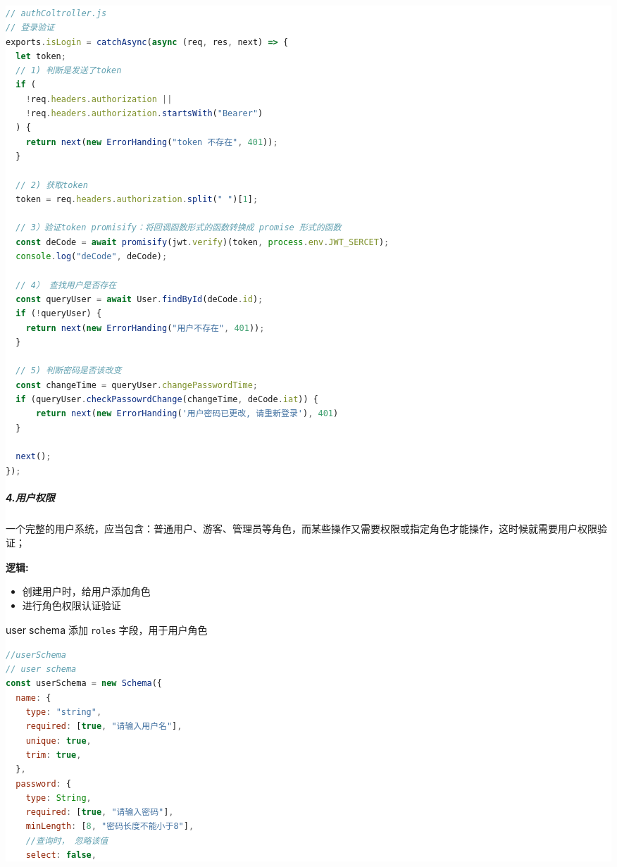 

```javascript
// authColtroller.js
// 登录验证
exports.isLogin = catchAsync(async (req, res, next) => {
  let token;
  // 1) 判断是发送了token
  if (
    !req.headers.authorization ||
    !req.headers.authorization.startsWith("Bearer")
  ) {
    return next(new ErrorHanding("token 不存在", 401));
  }

  // 2) 获取token
  token = req.headers.authorization.split(" ")[1];

  // 3）验证token promisify：将回调函数形式的函数转换成 promise 形式的函数
  const deCode = await promisify(jwt.verify)(token, process.env.JWT_SERCET);
  console.log("deCode", deCode);

  // 4） 查找用户是否存在
  const queryUser = await User.findById(deCode.id);
  if (!queryUser) {
    return next(new ErrorHanding("用户不存在", 401));
  }

  // 5) 判断密码是否该改变
  const changeTime = queryUser.changePasswordTime;
  if (queryUser.checkPassowrdChange(changeTime, deCode.iat)) {
      return next(new ErrorHanding('用户密码已更改, 请重新登录'), 401)
  }
  
  next();
});
```



#####  4.用户权限

一个完整的用户系统，应当包含：普通用户、游客、管理员等角色，而某些操作又需要权限或指定角色才能操作，这时候就需要用户权限验证；

**逻辑:**

* 创建用户时，给用户添加角色
* 进行角色权限认证验证



user schema 添加 `roles` 字段，用于用户角色

```javascript
//userSchema
// user schema
const userSchema = new Schema({
  name: {
    type: "string",
    required: [true, "请输入用户名"],
    unique: true,
    trim: true,
  },
  password: {
    type: String,
    required: [true, "请输入密码"],
    minLength: [8, "密码长度不能小于8"],
    //查询时， 忽略该值
    select: false,
```